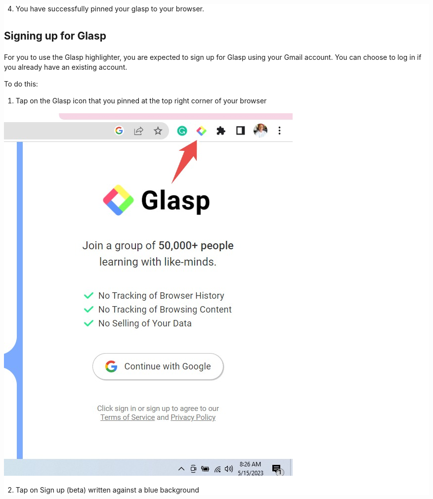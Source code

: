 4. You have successfully pinned your glasp to your browser.

## **Signing up for Glasp**
For you to use the Glasp highlighter, you are expected to sign up for Glasp using your Gmail account. You can choose to log in if you already have an existing account.

To do this:

1. Tap on the Glasp icon that you pinned at the top right corner of your browser

![glasp icon](Image/PIN%20GLASP.jpeg)

2. Tap on Sign up (beta) written against a blue background 
